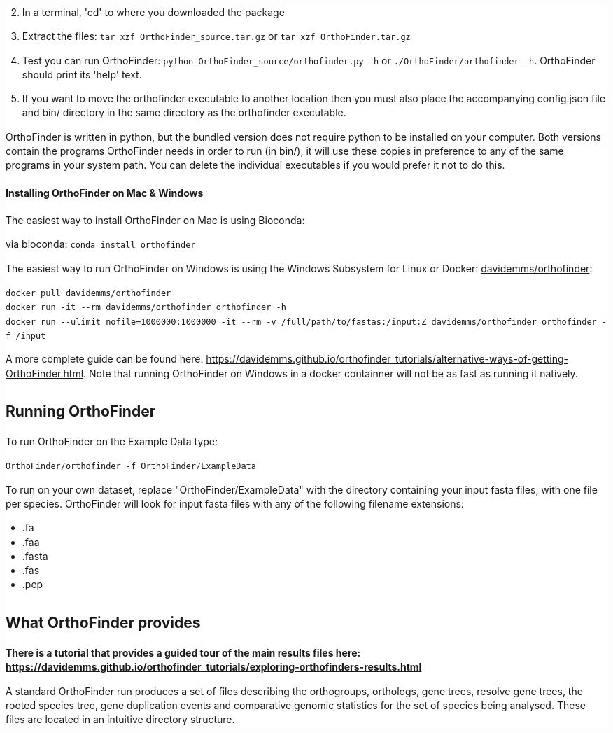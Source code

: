 2. In a terminal, 'cd' to where you downloaded the package 

3. Extract the files: `tar xzf OrthoFinder_source.tar.gz`  or `tar xzf OrthoFinder.tar.gz`

4. Test you can run OrthoFinder: `python OrthoFinder_source/orthofinder.py -h` or `./OrthoFinder/orthofinder -h`. OrthoFinder should print its 'help' text. 

5. If you want to move the orthofinder executable to another location then you must also place the accompanying config.json file and bin/ directory in the same directory as the orthofinder executable.

OrthoFinder is written in python, but the bundled version does not require python to be installed on your computer. Both versions contain the programs OrthoFinder needs in order to run (in bin/), it will use these copies in preference to any of the same programs in your system path. You can delete the individual executables if you would prefer it not to do this. 

#### Installing OrthoFinder on Mac & Windows

The easiest way to install OrthoFinder on Mac is using Bioconda:

via bioconda: `conda install orthofinder`

The easiest way to run OrthoFinder on Windows is using the Windows Subsystem for Linux or Docker: [davidemms/orthofinder](https://hub.docker.com/r/davidemms/orthofinder): 

```
docker pull davidemms/orthofinder
docker run -it --rm davidemms/orthofinder orthofinder -h
docker run --ulimit nofile=1000000:1000000 -it --rm -v /full/path/to/fastas:/input:Z davidemms/orthofinder orthofinder -f /input
```

A more complete guide can be found here: <https://davidemms.github.io/orthofinder_tutorials/alternative-ways-of-getting-OrthoFinder.html>. Note that running OrthoFinder on Windows in a docker containner will not be as fast as running it natively.

## Running OrthoFinder
To run OrthoFinder on the Example Data type:

`OrthoFinder/orthofinder -f OrthoFinder/ExampleData`

To run on your own dataset, replace "OrthoFinder/ExampleData" with the directory containing your input fasta files, with one file per species. OrthoFinder will look for input fasta files with any of the following filename extensions:
* .fa
* .faa
* .fasta
* .fas
* .pep

## What OrthoFinder provides
**There is a tutorial that provides a guided tour of the main results files here: <https://davidemms.github.io/orthofinder_tutorials/exploring-orthofinders-results.html>**

A standard OrthoFinder run produces a set of files describing the orthogroups, orthologs, gene trees, resolve gene trees, the rooted species tree, gene duplication events and comparative genomic statistics for the set of species being analysed. These files are located in an intuitive directory structure.
